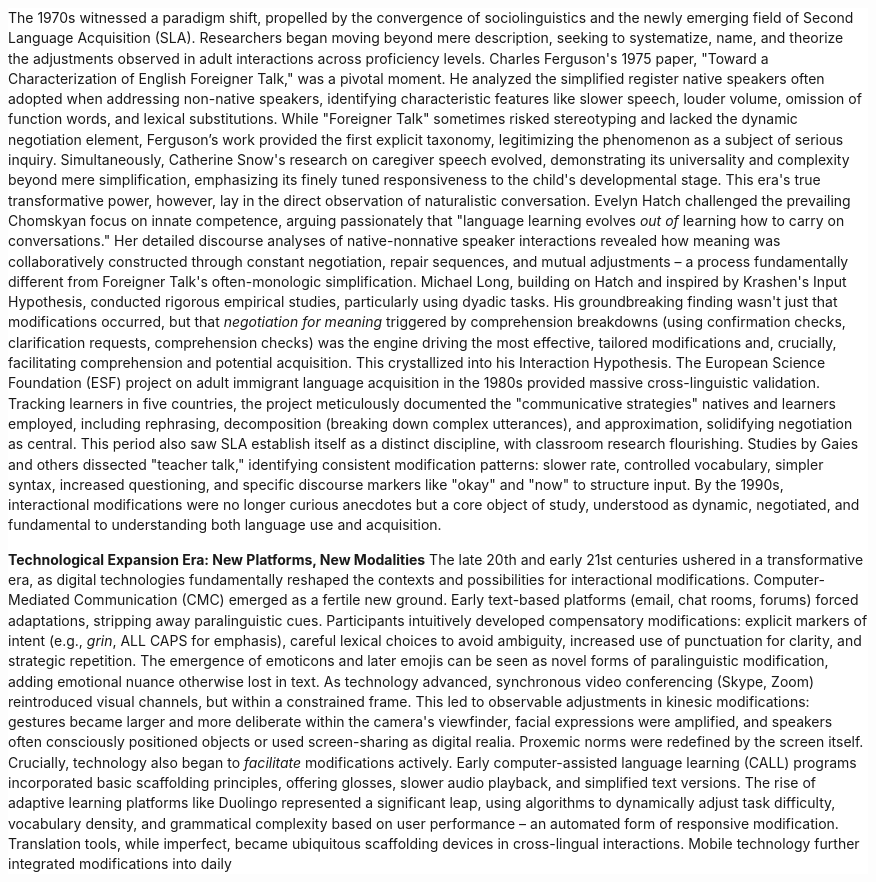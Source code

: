 The 1970s witnessed a paradigm shift, propelled by the convergence of sociolinguistics and the newly emerging field of Second Language Acquisition (SLA). Researchers began moving beyond mere description, seeking to systematize, name, and theorize the adjustments observed in adult interactions across proficiency levels. Charles Ferguson's 1975 paper, "Toward a Characterization of English Foreigner Talk," was a pivotal moment. He analyzed the simplified register native speakers often adopted when addressing non-native speakers, identifying characteristic features like slower speech, louder volume, omission of function words, and lexical substitutions. While "Foreigner Talk" sometimes risked stereotyping and lacked the dynamic negotiation element, Ferguson’s work provided the first explicit taxonomy, legitimizing the phenomenon as a subject of serious inquiry. Simultaneously, Catherine Snow's research on caregiver speech evolved, demonstrating its universality and complexity beyond mere simplification, emphasizing its finely tuned responsiveness to the child's developmental stage. This era's true transformative power, however, lay in the direct observation of naturalistic conversation. Evelyn Hatch challenged the prevailing Chomskyan focus on innate competence, arguing passionately that "language learning evolves *out of* learning how to carry on conversations." Her detailed discourse analyses of native-nonnative speaker interactions revealed how meaning was collaboratively constructed through constant negotiation, repair sequences, and mutual adjustments – a process fundamentally different from Foreigner Talk's often-monologic simplification. Michael Long, building on Hatch and inspired by Krashen's Input Hypothesis, conducted rigorous empirical studies, particularly using dyadic tasks. His groundbreaking finding wasn't just that modifications occurred, but that *negotiation for meaning* triggered by comprehension breakdowns (using confirmation checks, clarification requests, comprehension checks) was the engine driving the most effective, tailored modifications and, crucially, facilitating comprehension and potential acquisition. This crystallized into his Interaction Hypothesis. The European Science Foundation (ESF) project on adult immigrant language acquisition in the 1980s provided massive cross-linguistic validation. Tracking learners in five countries, the project meticulously documented the "communicative strategies" natives and learners employed, including rephrasing, decomposition (breaking down complex utterances), and approximation, solidifying negotiation as central. This period also saw SLA establish itself as a distinct discipline, with classroom research flourishing. Studies by Gaies and others dissected "teacher talk," identifying consistent modification patterns: slower rate, controlled vocabulary, simpler syntax, increased questioning, and specific discourse markers like "okay" and "now" to structure input. By the 1990s, interactional modifications were no longer curious anecdotes but a core object of study, understood as dynamic, negotiated, and fundamental to understanding both language use and acquisition.

**Technological Expansion Era: New Platforms, New Modalities**
The late 20th and early 21st centuries ushered in a transformative era, as digital technologies fundamentally reshaped the contexts and possibilities for interactional modifications. Computer-Mediated Communication (CMC) emerged as a fertile new ground. Early text-based platforms (email, chat rooms, forums) forced adaptations, stripping away paralinguistic cues. Participants intuitively developed compensatory modifications: explicit markers of intent (e.g., *grin*, ALL CAPS for emphasis), careful lexical choices to avoid ambiguity, increased use of punctuation for clarity, and strategic repetition. The emergence of emoticons and later emojis can be seen as novel forms of paralinguistic modification, adding emotional nuance otherwise lost in text. As technology advanced, synchronous video conferencing (Skype, Zoom) reintroduced visual channels, but within a constrained frame. This led to observable adjustments in kinesic modifications: gestures became larger and more deliberate within the camera's viewfinder, facial expressions were amplified, and speakers often consciously positioned objects or used screen-sharing as digital realia. Proxemic norms were redefined by the screen itself. Crucially, technology also began to *facilitate* modifications actively. Early computer-assisted language learning (CALL) programs incorporated basic scaffolding principles, offering glosses, slower audio playback, and simplified text versions. The rise of adaptive learning platforms like Duolingo represented a significant leap, using algorithms to dynamically adjust task difficulty, vocabulary density, and grammatical complexity based on user performance – an automated form of responsive modification. Translation tools, while imperfect, became ubiquitous scaffolding devices in cross-lingual interactions. Mobile technology further integrated modifications into daily
